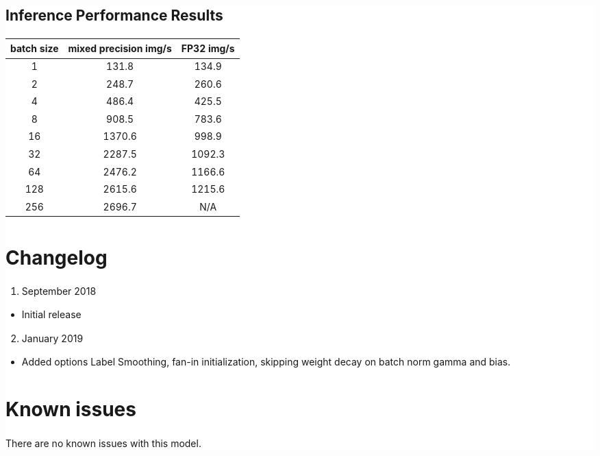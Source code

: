 
## Inference Performance Results

| **batch size** | **mixed precision img/s** | **FP32 img/s** |
|:--------------:|:-------------------------:|:--------------:|
|       1 |   131.8 |   134.9 |                                                                                                                                                                                                               │
|       2 |   248.7 |   260.6 |                                                                                                                                                                                                               │
|       4 |   486.4 |   425.5 |                                                                                                                                                                                                               │
|       8 |   908.5 |   783.6 |                                                                                                                                                                                                               │
|      16 |  1370.6 |   998.9 |                                                                                                                                                                                                               │
|      32 |  2287.5 |  1092.3 |                                                                                                                                                                                                               │
|      64 |  2476.2 |  1166.6 |                                                                                                                                                                                                               │
|     128 |  2615.6 |  1215.6 |                                                                                                                                                                                                               │
|     256 |  2696.7 |  N/A    |

# Changelog

1. September 2018
  * Initial release
2. January 2019
  * Added options Label Smoothing, fan-in initialization, skipping weight decay on batch norm gamma and bias.

# Known issues

There are no known issues with this model.
